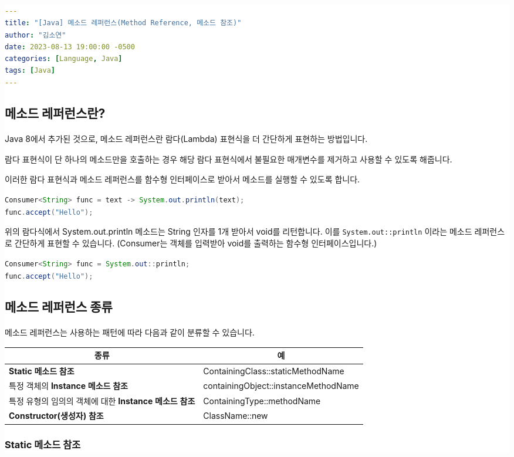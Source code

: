 ```yaml
---
title: "[Java] 메소드 레퍼런스(Method Reference, 메소드 참조)"
author: "김소연"
date: 2023-08-13 19:00:00 -0500
categories: [Language, Java]
tags: [Java]
---
```




## 메소드 레퍼런스란?

Java 8에서 추가된 것으로,
메소드 레퍼런스란 람다(Lambda) 표현식을 더 간단하게 표현하는 방법입니다.

람다 표현식이 단 하나의 메소드만을 호출하는 경우 해당 람다 표현식에서 불필요한 매개변수를 제거하고 사용할 수 있도록 해줍니다.

이러한 람다 표현식과 메소드 레퍼런스를 함수형 인터페이스로 받아서 메소드를 실행할 수 있도록 합니다.



```java
Consumer<String> func = text -> System.out.println(text);
func.accept("Hello");
```

위의 람다식에서 System.out.println 메소드는 String 인자를 1개 받아서 void를 리턴합니다.
이를 `System.out::println` 이라는 메소드 레퍼런스로 간단하게 표현할 수 있습니다. 
(Consumer는 객체를 입력받아 void를 출력하는 함수형 인터페이스입니다.)


```java
Consumer<String> func = System.out::println;
func.accept("Hello");
```





## 메소드 레퍼런스 종류

메소드 레퍼런스는 사용하는 패턴에 따라 다음과 같이 분류할 수 있습니다.

| 종류                                                    | 예                                   |
| ------------------------------------------------------- | ------------------------------------ |
| **Static 메소드 참조**                                  | ContainingClass::staticMethodName    |
| 특정 객체의 **Instance 메소드 참조**                    | containingObject::instanceMethodName |
| 특정 유형의 임의의 객체에 대한 **Instance 메소드 참조** | ContainingType::methodName           |
| **Constructor(생성자) 참조**                            | ClassName::new                       |



### Static 메소드 참조
